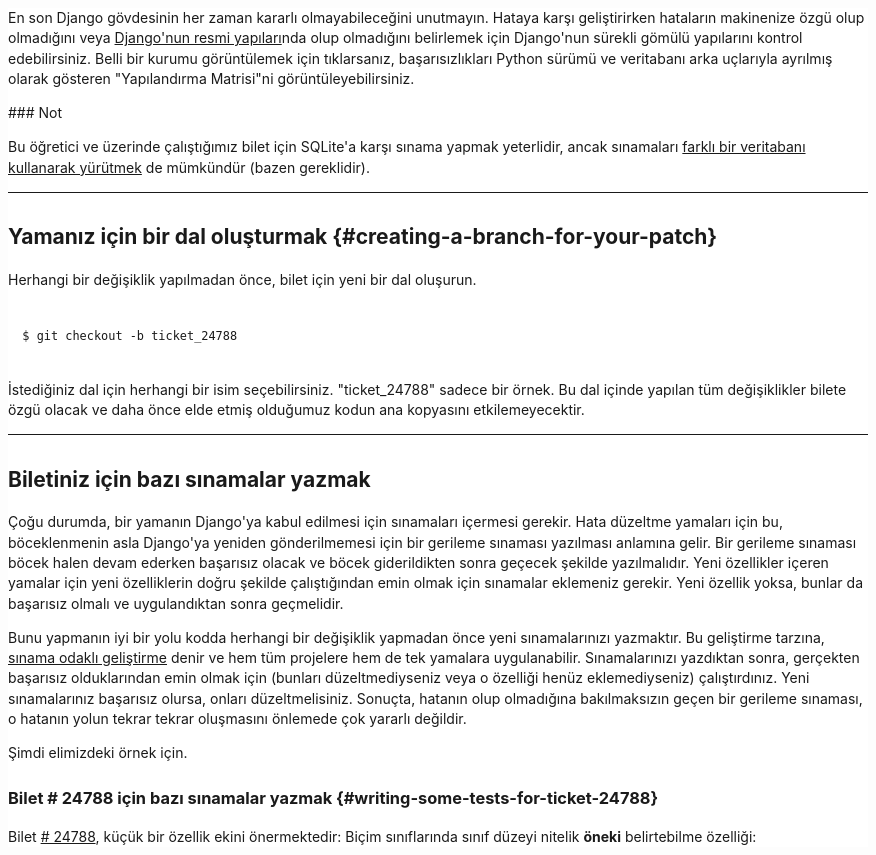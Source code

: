 En son Django gövdesinin her zaman kararlı olmayabileceğini unutmayın. Hataya karşı geliştirirken hataların makinenize özgü olup olmadığını veya [Django'nun resmi yapıları](https://djangoci.com/)nda olup olmadığını belirlemek için Django'nun sürekli gömülü yapılarını kontrol edebilirsiniz. Belli bir kurumu görüntülemek için tıklarsanız, başarısızlıkları Python sürümü ve veritabanı arka uçlarıyla ayrılmış olarak gösteren "Yapılandırma Matrisi"ni görüntüleyebilirsiniz.

<div data-bilget="genel" markdown="1">
### Not

Bu öğretici ve üzerinde çalıştığımız bilet için SQLite'a karşı sınama yapmak yeterlidir, ancak sınamaları [farklı bir veritabanı kullanarak yürütmek](https://docs.djangoproject.com/en/2.0/internals/contributing/writing-code/unit-tests/#running-unit-tests-settings) de mümkündür (bazen gereklidir).
</div>

<hr>

## Yamanız için bir dal oluşturmak {#creating-a-branch-for-your-patch}

Herhangi bir değişiklik yapılmadan önce, bilet için yeni bir dal oluşurun.

  <pre data-gnl="1 1p"><code class="language-python">
  $ git checkout -b ticket_24788
  </code></pre>

İstediğiniz dal için herhangi bir isim seçebilirsiniz. "ticket_24788" sadece bir örnek. Bu dal içinde yapılan tüm değişiklikler bilete özgü olacak ve daha önce elde etmiş olduğumuz kodun ana kopyasını etkilemeyecektir.

<hr>

## Biletiniz için bazı sınamalar yazmak

Çoğu durumda, bir yamanın Django'ya kabul edilmesi için sınamaları içermesi gerekir. Hata düzeltme yamaları için bu, böceklenmenin asla Django'ya yeniden gönderilmemesi için bir gerileme sınaması yazılması anlamına gelir. Bir gerileme sınaması böcek halen devam ederken başarısız olacak ve böcek giderildikten sonra geçecek şekilde yazılmalıdır. Yeni özellikler içeren yamalar için yeni özelliklerin doğru şekilde çalıştığından emin olmak için sınamalar eklemeniz gerekir. Yeni özellik yoksa, bunlar da başarısız olmalı ve uygulandıktan sonra geçmelidir.

Bunu yapmanın iyi bir yolu kodda herhangi bir değişiklik yapmadan önce yeni sınamalarınızı yazmaktır. Bu geliştirme tarzına, [sınama odaklı geliştirme](https://en.wikipedia.org/wiki/Test-driven_development) denir ve hem tüm projelere hem de tek yamalara uygulanabilir. Sınamalarınızı yazdıktan sonra, gerçekten başarısız olduklarından emin olmak için (bunları düzeltmediyseniz veya o özelliği henüz eklemediyseniz) çalıştırdınız. Yeni sınamalarınız başarısız olursa, onları düzeltmelisiniz. Sonuçta, hatanın olup olmadığına bakılmaksızın geçen bir gerileme sınaması, o hatanın yolun tekrar tekrar oluşmasını önlemede çok yararlı değildir.

Şimdi elimizdeki örnek için.

### Bilet # 24788 için bazı sınamalar yazmak {#writing-some-tests-for-ticket-24788}

Bilet [# 24788](https://code.djangoproject.com/ticket/24788), küçük bir özellik ekini önermektedir: Biçim sınıflarında sınıf düzeyi nitelik **öneki** belirtebilme özelliği:
